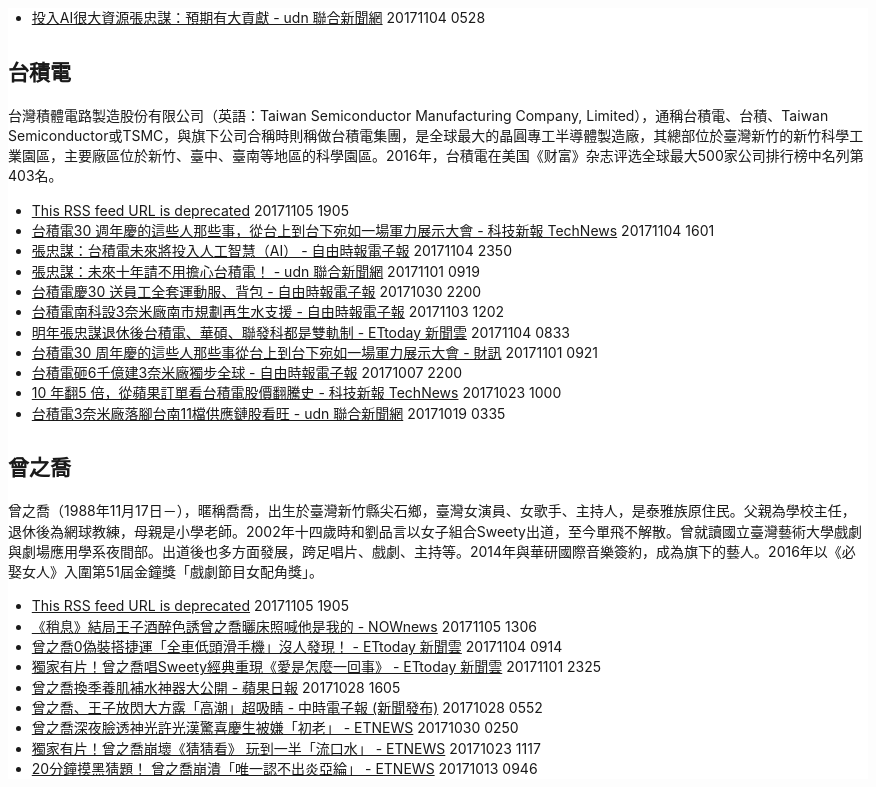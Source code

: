 - [投入AI很大資源張忠謀：預期有大貢獻 - udn 聯合新聞網](https://udn.com/news/story/7240/2797770 "投入AI很大資源張忠謀：預期有大貢獻 - udn 聯合新聞網") 20171104 0528

## 台積電

台灣積體電路製造股份有限公司（英語：Taiwan Semiconductor Manufacturing Company, Limited），通稱台積電、台積、Taiwan Semiconductor或TSMC，與旗下公司合稱時則稱做台積電集團，是全球最大的晶圓專工半導體製造廠，其總部位於臺灣新竹的新竹科學工業園區，主要廠區位於新竹、臺中、臺南等地區的科學園區。2016年，台積電在美国《财富》杂志评选全球最大500家公司排行榜中名列第403名。
- [This RSS feed URL is deprecated](0 "This RSS feed URL is deprecated") 20171105 1905
- [台積電30 週年慶的這些人那些事，從台上到台下宛如一場軍力展示大會 - 科技新報 TechNews](https://technews.tw/2017/11/05/tsmc-30th-anniversary-secret/ "台積電30 週年慶的這些人那些事，從台上到台下宛如一場軍力展示大會 - 科技新報 TechNews") 20171104 1601
- [張忠謀：台積電未來將投入人工智慧（AI） - 自由時報電子報](http://news.ltn.com.tw/news/business/breakingnews/2243743 "張忠謀：台積電未來將投入人工智慧（AI） - 自由時報電子報") 20171104 2350
- [張忠謀：未來十年請不用擔心台積電！ - udn 聯合新聞網](https://udn.com/news/story/6842/2791644 "張忠謀：未來十年請不用擔心台積電！ - udn 聯合新聞網") 20171101 0919
- [台積電慶30 送員工全套運動服、背包 - 自由時報電子報](http://news.ltn.com.tw/news/business/paper/1147866 "台積電慶30 送員工全套運動服、背包 - 自由時報電子報") 20171030 2200
- [台積電南科設3奈米廠南市規劃再生水支援 - 自由時報電子報](http://news.ltn.com.tw/news/life/breakingnews/2242746 "台積電南科設3奈米廠南市規劃再生水支援 - 自由時報電子報") 20171103 1202
- [明年張忠謀退休後台積電、華碩、聯發科都是雙軌制 - ETtoday 新聞雲](https://www.ettoday.net/news/20171103/1045061.htm "明年張忠謀退休後台積電、華碩、聯發科都是雙軌制 - ETtoday 新聞雲") 20171104 0833
- [台積電30 周年慶的這些人那些事從台上到台下宛如一場軍力展示大會 - 財訊](http://www.wealth.com.tw/article_in.aspx?nid=12956 "台積電30 周年慶的這些人那些事從台上到台下宛如一場軍力展示大會 - 財訊") 20171101 0921
- [台積電砸6千億建3奈米廠獨步全球 - 自由時報電子報](http://news.ltn.com.tw/news/business/paper/1141777 "台積電砸6千億建3奈米廠獨步全球 - 自由時報電子報") 20171007 2200
- [10 年翻5 倍，從蘋果訂單看台積電股價翻騰史 - 科技新報 TechNews](https://technews.tw/2017/10/23/apple-order-tsmc-stock-price/ "10 年翻5 倍，從蘋果訂單看台積電股價翻騰史 - 科技新報 TechNews") 20171023 1000
- [台積電3奈米廠落腳台南11檔供應鏈股看旺 - udn 聯合新聞網](https://udn.com/news/story/6839/2765843 "台積電3奈米廠落腳台南11檔供應鏈股看旺 - udn 聯合新聞網") 20171019 0335

## 曾之喬

曾之喬（1988年11月17日－），暱稱喬喬，出生於臺灣新竹縣尖石鄉，臺灣女演員、女歌手、主持人，是泰雅族原住民。父親為學校主任，退休後為網球教練，母親是小學老師。2002年十四歲時和劉品言以女子組合Sweety出道，至今單飛不解散。曾就讀國立臺灣藝術大學戲劇與劇場應用學系夜間部。出道後也多方面發展，跨足唱片、戲劇、主持等。2014年與華研國際音樂簽約，成為旗下的藝人。2016年以《必娶女人》入圍第51屆金鐘獎「戲劇節目女配角獎」。
- [This RSS feed URL is deprecated](0 "This RSS feed URL is deprecated") 20171105 1905
- [《稍息》結局王子酒醉色誘曾之喬曬床照喊他是我的 - NOWnews](https://www.nownews.com/news/20171105/2638668 "《稍息》結局王子酒醉色誘曾之喬曬床照喊他是我的 - NOWnews") 20171105 1306
- [曾之喬0偽裝搭捷運「全車低頭滑手機」沒人發現！ - ETtoday 新聞雲](https://star.ettoday.net/news/1045536?t=%E6%9B%BE%E4%B9%8B%E5%96%AC0%E5%81%BD%E8%A3%9D%E6%90%AD%E6%8D%B7%E9%81%8B%E3%80%80%E3%80%8C%E5%85%A8%E8%BB%8A%E4%BD%8E%E9%A0%AD%E6%BB%91%E6%89%8B%E6%A9%9F%E3%80%8D%E6%B2%92%E4%BA%BA%E7%99%BC%E7%8F%BE%EF%BC%81 "曾之喬0偽裝搭捷運「全車低頭滑手機」沒人發現！ - ETtoday 新聞雲") 20171104 0914
- [獨家有片！曾之喬唱Sweety經典重現《愛是怎麼一回事》 - ETtoday 新聞雲](https://star.ettoday.net/news/1043607?t=%E7%8D%A8%E5%AE%B6%E6%9C%89%E7%89%87%EF%BC%81%E6%9B%BE%E4%B9%8B%E5%96%AC%E5%94%B1Sweety%E7%B6%93%E5%85%B8%E3%80%80%E9%87%8D%E7%8F%BE%E3%80%8A%E6%84%9B%E6%98%AF%E6%80%8E%E9%BA%BC%E4%B8%80%E5%9B%9E%E4%BA%8B%E3%80%8B "獨家有片！曾之喬唱Sweety經典重現《愛是怎麼一回事》 - ETtoday 新聞雲") 20171101 2325
- [曾之喬換季養肌補水神器大公開 - 蘋果日報](http://www.appledaily.com.tw/realtimenews/article/new/20171029/1230905/ "曾之喬換季養肌補水神器大公開 - 蘋果日報") 20171028 1605
- [曾之喬、王子放閃大方露「高潮」超吸睛 - 中時電子報 (新聞發布)](http://www.chinatimes.com/realtimenews/20171028002134-260404 "曾之喬、王子放閃大方露「高潮」超吸睛 - 中時電子報 (新聞發布)") 20171028 0552
- [曾之喬深夜臉透神光許光漢驚喜慶生被嫌「初老」 - ETNEWS](https://star.ettoday.net/news/1041567?t=%E6%9B%BE%E4%B9%8B%E5%96%AC%E6%B7%B1%E5%A4%9C%E8%87%89%E9%80%8F%E7%A5%9E%E5%85%89%E3%80%80%E8%A8%B1%E5%85%89%E6%BC%A2%E9%A9%9A%E5%96%9C%E6%85%B6%E7%94%9F%E8%A2%AB%E5%AB%8C%E3%80%8C%E5%88%9D%E8%80%81%E3%80%8D "曾之喬深夜臉透神光許光漢驚喜慶生被嫌「初老」 - ETNEWS") 20171030 0250
- [獨家有片！曾之喬崩壞《猜猜看》 玩到一半「流口水」 - ETNEWS](https://star.ettoday.net/news/1037310?t=%E7%8D%A8%E5%AE%B6%E6%9C%89%E7%89%87%EF%BC%81%E6%9B%BE%E4%B9%8B%E5%96%AC%E5%B4%A9%E5%A3%9E%E3%80%8A%E7%8C%9C%E7%8C%9C%E7%9C%8B%E3%80%8B%E3%80%80%E7%8E%A9%E5%88%B0%E4%B8%80%E5%8D%8A%E3%80%8C%E6%B5%81%E5%8F%A3%E6%B0%B4%E3%80%8D "獨家有片！曾之喬崩壞《猜猜看》 玩到一半「流口水」 - ETNEWS") 20171023 1117
- [20分鐘摸黑猜題！ 曾之喬崩潰「唯一認不出炎亞綸」 - ETNEWS](https://star.ettoday.net/news/1030937?t=20%E5%88%86%E9%90%98%E6%91%B8%E9%BB%91%E7%8C%9C%E9%A1%8C%EF%BC%81%E3%80%80%E6%9B%BE%E4%B9%8B%E5%96%AC%E5%B4%A9%E6%BD%B0%E3%80%8C%E5%94%AF%E4%B8%80%E8%AA%8D%E4%B8%8D%E5%87%BA%E7%82%8E%E4%BA%9E%E7%B6%B8%E3%80%8D "20分鐘摸黑猜題！ 曾之喬崩潰「唯一認不出炎亞綸」 - ETNEWS") 20171013 0946